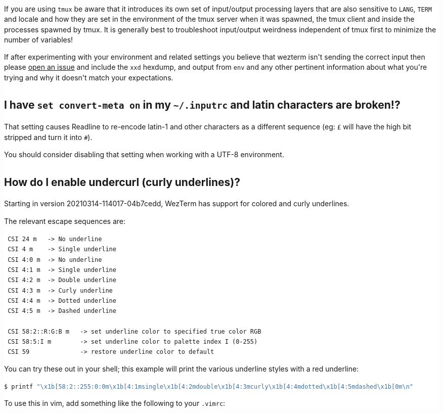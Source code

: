 If you are using `tmux` be aware that it introduces its own set of input/output
processing layers that are also sensitive to `LANG`, `TERM` and locale and how
they are set in the environment of the tmux server when it was spawned, the
tmux client and inside the processes spawned by tmux.  It is generally best to
troubleshoot input/output weirdness independent of tmux first to minimize the
number of variables!

If after experimenting with your environment and related settings you believe
that wezterm isn't sending the correct input then please [open an
issue](https://github.com/wez/wezterm/issues) and include the `xxd` hexdump,
and output from `env` and any other pertinent information about what you're
trying and why it doesn't match your expectations.

## I have `set convert-meta on` in my `~/.inputrc` and latin characters are broken!?

That setting causes Readline to re-encode latin-1 and other characters
as a different sequence (eg: `£` will have the high bit stripped and turn
it into `#`).

You should consider disabling that setting when working with a UTF-8
environment.

## How do I enable undercurl (curly underlines)?

Starting in version 20210314-114017-04b7cedd, WezTerm has support for colored
and curly underlines.

The relevant escape sequences are:

```
 CSI 24 m   -> No underline
 CSI 4 m    -> Single underline
 CSI 4:0 m  -> No underline
 CSI 4:1 m  -> Single underline
 CSI 4:2 m  -> Double underline
 CSI 4:3 m  -> Curly underline
 CSI 4:4 m  -> Dotted underline
 CSI 4:5 m  -> Dashed underline

 CSI 58:2::R:G:B m   -> set underline color to specified true color RGB
 CSI 58:5:I m        -> set underline color to palette index I (0-255)
 CSI 59              -> restore underline color to default
```

You can try these out in your shell; this example will print the various
underline styles with a red underline:

```bash
$ printf "\x1b[58:2::255:0:0m\x1b[4:1msingle\x1b[4:2mdouble\x1b[4:3mcurly\x1b[4:4mdotted\x1b[4:5mdashed\x1b[0m\n"
```

To use this in vim, add something like the following to your `.vimrc`:
